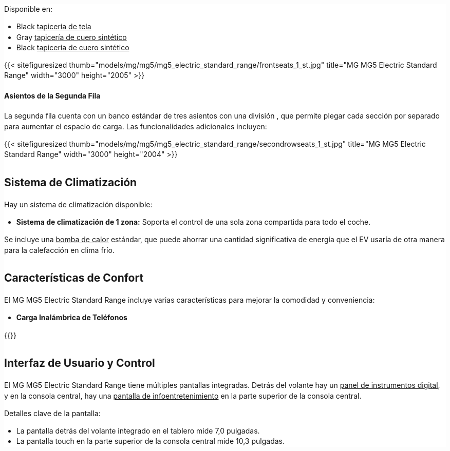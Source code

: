 Disponible en:

- Black [tapicería de tela](../../../../technology/seats/materials/#fabric)
- Gray [tapicería de cuero sintético](../../../../technology/seats/materials/#leatherette)
- Black [tapicería de cuero sintético](../../../../technology/seats/materials/#leatherette)

{{< sitefiguresized thumb="models/mg/mg5/mg5_electric_standard_range/frontseats_1_st.jpg" title="MG MG5 Electric Standard Range" width="3000" height="2005"  >}}

#### Asientos de la Segunda Fila

La segunda fila cuenta con un banco estándar de tres asientos con una división , que permite plegar cada sección por separado para aumentar el espacio de carga. Las funcionalidades adicionales incluyen:

{{< sitefiguresized thumb="models/mg/mg5/mg5_electric_standard_range/secondrowseats_1_st.jpg" title="MG MG5 Electric Standard Range" width="3000" height="2004"  >}}

<a id="section-climatesystem" style="display: block; position: relative; top: -60px; visibility: hidden;"></a>

## Sistema de Climatización

Hay un sistema de climatización disponible:

- **Sistema de climatización de 1 zona:** Soporta el control de una sola zona compartida para todo el coche.

Se incluye una [bomba de calor](../../../../technology/hvac/#heat-pump) estándar, que puede ahorrar una cantidad significativa de energía que el EV usaría de otra manera para la calefacción en clima frío.

<a id="section-comfort" style="display: block; position: relative; top: -60px; visibility: hidden;"></a>

## Características de Confort

El MG MG5 Electric Standard Range incluye varias características para mejorar la comodidad y conveniencia:

- **Carga Inalámbrica de Teléfonos**

{{<evkxdisplayaddarticle />}}

<a id="section-ui" style="display: block; position: relative; top: -60px; visibility: hidden;"></a>

## Interfaz de Usuario y Control

El MG MG5 Electric Standard Range tiene múltiples pantallas integradas. Detrás del volante hay un [panel de instrumentos digital](../../../../technology/userinterface/screens/#digital-instruments), y en la consola central, hay una [pantalla de infoentretenimiento](../../../../technology/userinterface/screens/#infotainment-screen) en la parte superior de la consola central.

Detalles clave de la pantalla:

- La pantalla  detrás del volante integrado en el tablero mide 7,0 pulgadas.
- La pantalla touch en la parte superior de la consola central mide 10,3 pulgadas.
